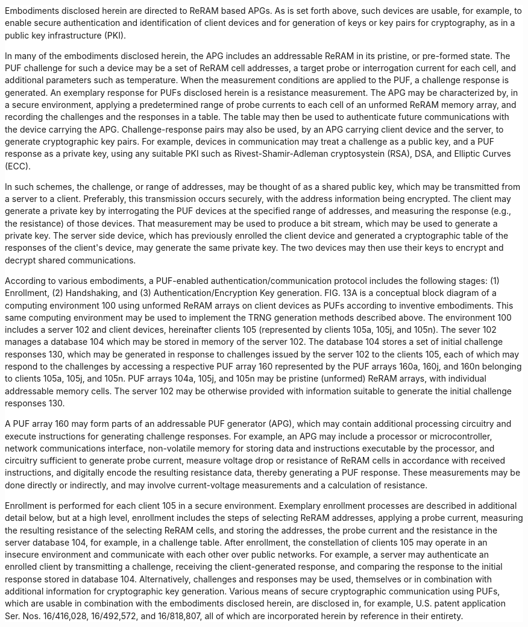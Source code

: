 Embodiments disclosed herein are directed to ReRAM based APGs. As is set forth above, such devices are usable, for example, to enable secure authentication and identification of client devices and for generation of keys or key pairs for cryptography, as in a public key infrastructure (PKI).

In many of the embodiments disclosed herein, the APG includes an addressable ReRAM in its pristine, or pre-formed state. The PUF challenge for such a device may be a set of ReRAM cell addresses, a target probe or interrogation current for each cell, and additional parameters such as temperature. When the measurement conditions are applied to the PUF, a challenge response is generated. An exemplary response for PUFs disclosed herein is a resistance measurement. The APG may be characterized by, in a secure environment, applying a predetermined range of probe currents to each cell of an unformed ReRAM memory array, and recording the challenges and the responses in a table. The table may then be used to authenticate future communications with the device carrying the APG. Challenge-response pairs may also be used, by an APG carrying client device and the server, to generate cryptographic key pairs. For example, devices in communication may treat a challenge as a public key, and a PUF response as a private key, using any suitable PKI such as Rivest-Shamir-Adleman cryptosystein (RSA), DSA, and Elliptic Curves (ECC).

In such schemes, the challenge, or range of addresses, may be thought of as a shared public key, which may be transmitted from a server to a client. Preferably, this transmission occurs securely, with the address information being encrypted. The client may generate a private key by interrogating the PUF devices at the specified range of addresses, and measuring the response (e.g., the resistance) of those devices. That measurement may be used to produce a bit stream, which may be used to generate a private key. The server side device, which has previously enrolled the client device and generated a cryptographic table of the responses of the client's device, may generate the same private key. The two devices may then use their keys to encrypt and decrypt shared communications.

According to various embodiments, a PUF-enabled authentication/communication protocol includes the following stages: (1) Enrollment, (2) Handshaking, and (3) Authentication/Encryption Key generation. FIG. 13A is a conceptual block diagram of a computing environment 100 using unformed ReRAM arrays on client devices as PUFs according to inventive embodiments. This same computing environment may be used to implement the TRNG generation methods described above. The environment 100 includes a server 102 and client devices, hereinafter clients 105 (represented by clients 105a, 105j, and 105n). The sever 102 manages a database 104 which may be stored in memory of the server 102. The database 104 stores a set of initial challenge responses 130, which may be generated in response to challenges issued by the server 102 to the clients 105, each of which may respond to the challenges by accessing a respective PUF array 160 represented by the PUF arrays 160a, 160j, and 160n belonging to clients 105a, 105j, and 105n. PUF arrays 104a, 105j, and 105n may be pristine (unformed) ReRAM arrays, with individual addressable memory cells. The server 102 may be otherwise provided with information suitable to generate the initial challenge responses 130.

A PUF array 160 may form parts of an addressable PUF generator (APG), which may contain additional processing circuitry and execute instructions for generating challenge responses. For example, an APG may include a processor or microcontroller, network communications interface, non-volatile memory for storing data and instructions executable by the processor, and circuitry sufficient to generate probe current, measure voltage drop or resistance of ReRAM cells in accordance with received instructions, and digitally encode the resulting resistance data, thereby generating a PUF response. These measurements may be done directly or indirectly, and may involve current-voltage measurements and a calculation of resistance.

Enrollment is performed for each client 105 in a secure environment. Exemplary enrollment processes are described in additional detail below, but at a high level, enrollment includes the steps of selecting ReRAM addresses, applying a probe current, measuring the resulting resistance of the selecting ReRAM cells, and storing the addresses, the probe current and the resistance in the server database 104, for example, in a challenge table. After enrollment, the constellation of clients 105 may operate in an insecure environment and communicate with each other over public networks. For example, a server may authenticate an enrolled client by transmitting a challenge, receiving the client-generated response, and comparing the response to the initial response stored in database 104. Alternatively, challenges and responses may be used, themselves or in combination with additional information for cryptographic key generation. Various means of secure cryptographic communication using PUFs, which are usable in combination with the embodiments disclosed herein, are disclosed in, for example, U.S. patent application Ser. Nos. 16/416,028, 16/492,572, and 16/818,807, all of which are incorporated herein by reference in their entirety.
